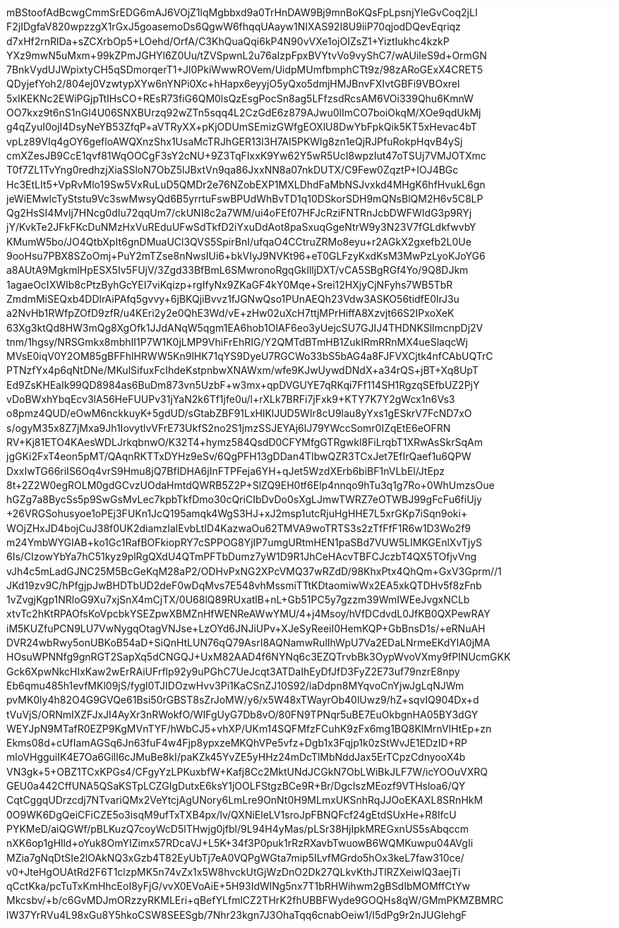 mBStoofAdBcwgCmmSrEDG6mAJ6VOjZ1lqMgbbxd9a0TrHnDAW9Bj9mnBoKQsFpLpsnjYleGvCoq2jLI
F2jIDgfaV820wpzzgX1rGxJ5goasemoDs6QgwW6fhqqUAayw1NIXAS92I8U9iiP70qjodDQevEqriqz
d7xHf2rnRlDa+sZCXrbOp5+LOehd/OrfA/C3KhQuaQqi6kP4N90vVXe1ojOIZsZ1+YiztIukhc4kzkP
YXz9mwN5uMxm+99kZPmJGHYl6Z0Uu/tZVSpwnL2u76aIzpFpxBVYtvVo9vyShC7/wAUileS9d+OrmGN
7BnkVydUJWpixtyCH5qSDmorqerT1+Jl0PkiWwwROVem/UidpMUmfbmphCTt9z/98zARoGExX4CRET5
QDyjefYoh2/804ej0VzwtypXYw6nYNPi0Xc+hHapx6eyyjO5yQxo5dmjHMJBnvFXIvtGBFi9VBOxrel
5xIKEKNc2EWiPGjpTtIHsCO+REsR73fiG6QM0lsQzEsgPocSn8ag5LFfzsdRcsAM6VOi339Qhu6KmnW
OO7kxz9t6nS1nGl4U06SNXBUrzq92wZTn5sqq4L2CzGdE6z879AJwu0lImCO7boiOkqM/XOe9qdUkMj
g4qZyuI0ojI4DsyNeYB53ZfqP+aVTRyXX+pKjODUmSEmizGWfgEOXlU8DwYbFpkQik5KT5xHevac4bT
vpLz89VIq4gOY6gefloAWQXnzShx1UsaMcTRJhGER13l3H7AI5PKWlg8zn1eQjRJPfuRokpHqvB4ySj
cmXZesJB9CcE1qvf81WqOOCgF3sY2cNU+9Z3TqFIxxK9Yw62Y5wR5UcI8wpzIut47oTSUj7VMJOTXmc
T0f7ZL1TvYng0redhzjXiaSSloN7ObZ5lJBxtVn9qa86JxxNN8a07nkDUTX/C9Few0ZqztP+IOJ4BGc
Hc3EtLIt5+VpRvMlo19Sw5VxRuLuD5QMDr2e76NZobEXP1MXLDhdFaMbNSJvxkd4MHgK6hfHvukL6gn
jeWiEMwlcTyStstu9Vc3swMwsyQd6B5yrrtuFswBPUdWhBvTD1q10DSkorSDH9mQNsBlQM2H6v5C8LP
Qg2HsSI4Mvlj7HNcg0dIu72qqUm7/ckUNI8c2a7WM/ui4oFEf07HFJcRziFNTRnJcbDWFWIdG3p9RYj
jY/KvkTe2JFkFKcDuNMzHxVuREduUFwSdTkfD2iYxuDdAot8paSxuqGgeNtrW9y3N23V7fGLdkfwvbY
KMumW5bo/JO4QtbXpIt6gnDMuaUCl3QVS5SpirBnI/ufqaO4CCtruZRMo8eyu+r2AGkX2gxefb2L0Ue
9ooHsu7PBX8SZoOmj+PuY2mTZse8nNwsIUi6+bkVIyJ9NVKt96+eT0GLFzyKxdKsM3MwPzLyoKJoYG6
a8AUtA9MgkmlHpESX5Iv5FUjV/3Zgd33BfBmL6SMwronoRgqGkllljDXT/vCA5SBgRGf4Yo/9Q8DJkm
1agaeOcIXWIb8cPtzByhGcYEI7viKqizp+rgIfyNx9ZKaGF4kY0Mqe+Srei12HXjyCjNFyhs7WB5TbR
ZmdmMiSEQxb4DDlrAiPAfq5gvvy+6jBKQjiBvvz1fJGNwQso1PUnAEQh23Vdw3ASKO56tidfE0lrJ3u
a2NvHb1RWfpZOfD9zfR/u4KEri2y2e0QhE3Wd/vE+zHw02uXcH7ttjMPrHiffA8Xzvjt66S2IPxoXeK
63Xg3ktQd8HW3mQg8XgOfk1JJdANqW5qgm1EA6hob1OIAF6eo3yUejcSU7GJIJ4THDNKSllmcnpDj2V
tnm/1hgsy/NRSGmkx8mbhII1P7W1K0jLMP9VhiFrEhRIG/Y2QMTdBTmHB1ZukIRmRRnMX4ueSlaqcWj
MVsE0iqV0Y2OM85gBFFhlHRWW5Kn9lHK71qYS9DyeU7RGCWo33bS5bAG4a8FJFVXCjtk4nfCAbUQTrC
PTNzfYx4p6qNtDNe/MKulSifuxFcIhdeKstpnbwXNAWxm/wfe9KJwUywdDNdX+a34rQS+jBT+Xq8UpT
Ed9ZsKHEaIk99QD8984as6BuDm873vn5UzbF+w3mx+qpDVGUYE7qRKqi7Ff114SH1RgzqSEfbUZ2PjY
vDoBWxhYbqEcv3lA56HeFUUPv31jYaN2k6Tf1jfe0u/l+rXLk7BRFi7jFxk9+KTY7K7Y2gWcx1n6Vs3
o8pmz4QUD/eOwM6nckkuyK+5gdUD/sGtabZBF91LxHlKlJUD5WIr8cU9lau8yYxs1gESkrV7FcND7xO
s/ogyM35x8Z7jMxa9Jh1IovytlvVFrE73UkfS2no2S1jmzSSJEYAj6lJ79YWccSomr0IZqEtE6eOFRN
RV+Kj81ETO4KAesWDLJrkqbnwO/K32T4+hymz584QsdD0CFYMfgGTRgwkl8FiLrqbT1XRwAsSkrSqAm
jgGKi2FxT4eon5pMT/QAqnRKTTxDYHz9eSv/6QgPFH13gDDan4TIbwQZR3TCxJet7EfIrQaef1u6QPW
DxxIwTG66riIS6Oq4vrS9Hmu8jQ7BfIDHA6jInFTPFeja6YH+qJet5WzdXErb6biBF1nVLbEl/JtEpz
8t+2Z2W0egROLM0gdGCvzUOdaHmtdQWRB5Z2P+SlZQ9EH0tf6Elp4nnqo9hTu3q1g7Ro+0WhUmzsOue
hGZg7a8BycSs5p9SwGsMvLec7kpbTkfDmo30cQriCIbDvDo0sXgLJmwTWRZ7eOTWBJ99gFcFu6fiUjy
+26VRGSohusyoe1oPEj3FUKn1JcQ195amqk4WgS3HJ+xJ2msp1utcRjuHgHHE7L5xrGKp7iSqn9oki+
WOjZHxJD4bojCuJ38f0UK2diamzIalEvbLtID4KazwaOu62TMVA9woTRTS3s2zTfFfF1R6w1D3Wo2f9
m24YmbWYGIAB+ko1Gc1RafBOFkiopRY7cSPPOG8YjIP7umgURtmHEN1paSBd7VUW5LIMKGEnlXvTjyS
6Is/CIzowYbYa7hC51kyz9plRgQXdU4QTmPFTbDumz7yW1D9R1JhCeHAcvTBFCJczbT4QX5TOfjvVng
vJh4c5mLadGJNC25M5BcGeKqM28aP2/ODHvPxNG2XPcVMQ37wRZdD/98KhxPtx4QhQm+GxV3Gprm//1
JKd19zv9C/hPfgjpJwBHDTbUD2deF0wDqMvs7E548vhMssmiTTtKDtaomiwWx2EA5xkQTDHv5f8zFnb
1vZvgjKgp1NRloG9Xu7xjSnX4mCjTX/0U68lQ89RUxatlB+nL+Gb51PC5y7gzzm39WmIWEeJvgxNCLb
xtvTc2hKtRPAOfsKoVpcbkYSEZpwXBMZnHfWENReAWwYMU/4+j4Msoy/hVfDCdvdL0JfKB0QXPewRAY
iM5KUZfuPCN9LU7VwNygqOtagVNJse+LzOYd6JNJiUPv+XJeSyReeiI0HemKQP+GbBnsD1s/+eRNuAH
DVR24wbRwy5onUBKoB54aD+SiQnHtLUN76qQ79AsrI8AQNamwRulIhWpU7Va2EDaLNrmeEKdYlA0jMA
HOsuWPNNfg9gnRGT2SapXq5dCNGQJ+UxM82AAD4f6NYNq6c3EZQTrvbBk3OypWvoVXmy9fPINUcmGKK
Gck6XpwNkcHIxKaw2wErRAiUFrflp92y9uPGhC7UeJcqt3ATDaIhEyDfJfD3FyZ2E73uf79nzrE8npy
Eb6qmu485h1evfMKl09jS/fygl0TJIDOzwHvv3Pi1KaCSnZJ10S92/iaDdpn8MYqvoCnYjwJgLqNJWm
pvMK0ly4h82O4G9GVQe61Bsi50rGBST8sZrJoMW/y6/x5W48xTWayrOb40lUwz9/hZ+sqvIQ904Dx+d
tVuVjS/ORNmIXZFJxJI4AyXr3nRWokfO/WIFgUyG7Db8vO/80FN9TPNqr5uBE7EuOkbgnHA05BY3dGY
WEYJpN9MTafR0EZP9KgMVnTYF/hWbCJ5+vhXP/UKm14SQFMfzFCuhK9zFx6mg1BQ8KlMrnVlHtEp+zn
Ekms08d+cUfIamAGSq6Jn63fuF4w4Fjp8ypxzeMKQhVPe5vfz+Dgb1x3Fqjp1k0zStWvJE1EDzID+RP
mloVHgguiIK4E7Oa6Gill6cJMuBe8kI/paKZk45YvZE5yHHz24mDcTlMbNddJax5ErTCpzCdnyooX4b
VN3gk+5+OBZ1TCxKPGs4/CFgyYzLPKuxbfW+Kafj8Cc2MktUNdJCGkN7ObLWiBkJLF7W/icYOOuVXRQ
GEU0a442CffUNA5QSaKSTpLCZGIgDutxE6ksY1jOOLFStgzBCe9R+Br/DgcIszMEozf9VTHsloa6/QY
CqtCggqUDrzcdj7NTvariQMx2VeYtcjAgUNory6LmLre9OnNt0H9MLmxUKSnhRqJJOoEKAXL8SRnHkM
0O9WK6DgQeiCFiCZE5o3isqM9ufTxTXB4px/lv/QXNiEleLV1sroJpFBNQFcf24gEtdSUxHe+R8lfcU
PYKMeD/aiQGWf/pBLKuzQ7coyWcD5lTHwjg0jfbl/9L94H4yMas/pLSr38HjIpkMREGxnUS5sAbqccm
nXK6op1gHlld+oYuk8OmYIZimx57RDcaVJ+L5K+34f3P0puk1rRzRXavbTwuowB6WQMKuwpu04AVgIi
MZia7gNqDtSIe2lOAkNQ3xGzb4T82EyUbTj7eA0VQPgWGta7mip5ILvfMGrdo5hOx3keL7faw310ce/
v0+JteHgOUAtRd2F6T1clzpMK5n74vZx1x5W8hvckUtGjWzDnO2Dk27QLkvKthJTlRZXeiwlQ3aejTi
qCctKka/pcTuTxKmHhcEoI8yFjG/vvX0EVoAiE+5H93IdWlNg5nx7T1bRHWihwm2gBSdIbMOMffCtYw
Mkcsbv/+b/c6GvMDJmORzzyRKMLEri+qBefYLfmlCZ2THrK2fhUBBFWyde9GOQHs8qW/GMmPKMZBMRC
lW37YrRVu4L98xGu8Y5hkoCSW8SEESgb/7Nhr23kgn7J3OhaTqq6cnabOeiw1/I5dPg9r2nJUGlehgF